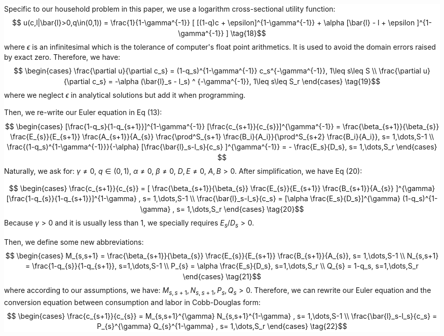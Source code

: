 Specific to our household problem in this paper, we use a logarithm cross-sectional utility function:
$$
u(c,l|\bar{l}>0,q\in(0,1)) = \frac{1}{1-\gamma^{-1}} [ [(1-q)c + \epsilon]^{1-\gamma^{-1}} + \alpha [\bar{l} - l + \epsilon ]^{1-\gamma^{-1}} ]
\tag{18}$$
where $\epsilon$ is an infinitesimal which is the tolerance of computer's float point arithmetics. It is used to avoid the domain errors raised by exact zero.
Therefore, we have:
$$
\begin{cases}
\frac{\partial u}{\partial c_s} = (1-q_s)^{1-\gamma^{-1}} c_s^{-\gamma^{-1}}, 1\leq s\leq S \\
\frac{\partial u}{\partial c_s} = -\alpha (\bar{l}_s - l_s) ^ {-\gamma^{-1}}, 1\leq s\leq S_r
\end{cases}
\tag{19}$$
where we neglect $\epsilon$ in analytical solutions but add it when programming.

Then, we re-write our Euler equation in Eq (13):
$$
\begin{cases}
[\frac{1-q_s}{1-q_{s+1}}]^{1-\gamma^{-1}} [\frac{c_{s+1}}{c_{s}}]^{\gamma^{-1}} = \frac{\beta_{s+1}}{\beta_{s}} \frac{E_{s}}{E_{s+1}} \frac{A_{s+1}}{A_{s}} \frac{\prod^S_{s+1} \frac{B_i}{A_i}}{\prod^S_{s+2} \frac{B_i}{A_i}}, s= 1,\dots,S-1 \\
\frac{(1-q_s)^{1-\gamma^{-1}}}{-\alpha} [\frac{\bar{l}_s-l_s}{c_s} ]^{\gamma^{-1}} = - \frac{E_s}{D_s}, s= 1,\dots,S_r
\end{cases}
$$
Naturally, we ask for: $\gamma\neq 0$, $q\in(0,1)$, $\alpha\neq 0$, $\beta\neq 0$, $D,E \neq 0$, $A,B > 0$.
After simplification, we have Eq (20):

$$
\begin{cases}
\frac{c_{s+1}}{c_{s}} =  [ \frac{\beta_{s+1}}{\beta_{s}} \frac{E_{s}}{E_{s+1}}  \frac{B_{s+1}}{A_{s}} ]^{\gamma}  [\frac{1-q_{s}}{1-q_{s+1}}]^{1-\gamma}  , s= 1,\dots,S-1 \\
\frac{\bar{l}_s-l_s}{c_s} = [\alpha \frac{E_s}{D_s}]^{\gamma}  (1-q_s)^{1-\gamma}   , s= 1,\dots,S_r
\end{cases}
\tag{20}$$
Because $\gamma>0$ and it is usually less than 1, we specially requires $E_s/D_s > 0$.

Then, we define some new abbreviations:
$$
\begin{cases}
M_{s,s+1} = \frac{\beta_{s+1}}{\beta_{s}} \frac{E_{s}}{E_{s+1}}  \frac{B_{s+1}}{A_{s}}, s= 1,\dots,S-1 \\
N_{s,s+1} = \frac{1-q_{s}}{1-q_{s+1}}, s=1,\dots,S-1 \\
P_{s} = \alpha \frac{E_s}{D_s}, s=1,\dots,S_r \\
Q_{s} = 1-q_s, s=1,\dots,S_r
\end{cases}
\tag{21}$$
where according to our assumptions, we have: $M_{s,s+1},N_{s,s+1},P_{s},Q_{s} > 0$.
Therefore, we can rewrite our Euler equation and the conversion equation between consumption and labor in Cobb-Douglas form:
$$
\begin{cases}
\frac{c_{s+1}}{c_{s}} =  M_{s,s+1}^{\gamma}  N_{s,s+1}^{1-\gamma}  , s= 1,\dots,S-1 \\
\frac{\bar{l}_s-l_s}{c_s} = P_{s}^{\gamma}  Q_{s}^{1-\gamma}   , s= 1,\dots,S_r
\end{cases}
\tag{22}$$
